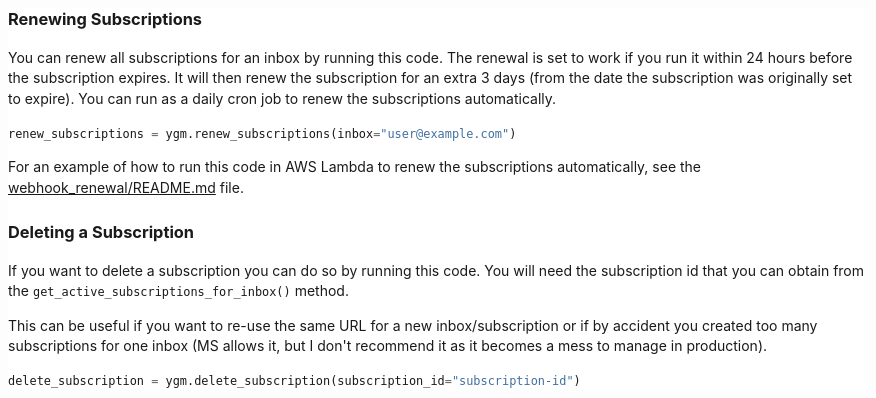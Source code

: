 ### Renewing Subscriptions

You can renew all subscriptions for an inbox by running this code. The renewal is set to work if you run it within 24 hours before the subscription expires. It will then renew the subscription for an extra 3 days (from the date the subscription was originally set to expire). You can run as a daily cron job to renew the subscriptions automatically.

```python
renew_subscriptions = ygm.renew_subscriptions(inbox="user@example.com")
```

For an example of how to run this code in AWS Lambda to renew the subscriptions automatically, see the [webhook_renewal/README.md](webhook_renewal/README.md) file.

### Deleting a Subscription

If you want to delete a subscription you can do so by running this code. You will need the subscription id that you can obtain from the `get_active_subscriptions_for_inbox()` method.

This can be useful if you want to re-use the same URL for a new inbox/subscription or if by accident you created too many subscriptions for one inbox (MS allows it, but I don't recommend it as it becomes a mess to manage in production).

```python
delete_subscription = ygm.delete_subscription(subscription_id="subscription-id")
```





